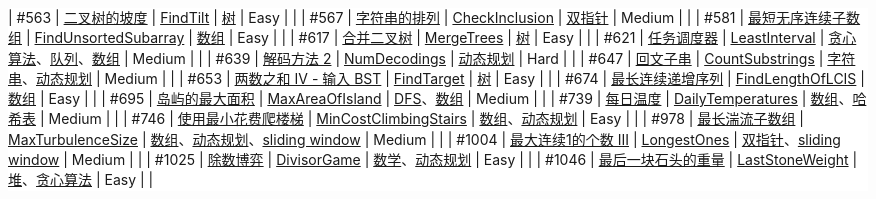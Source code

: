 | #563  | [二叉树的坡度](https://leetcode-cn.com/problems/binary-tree-tilt/) | [FindTilt](https://github.com/pphdsny/Leetcode-Java/blob/master/src/pp/arithmetic/leetcode/_563_findTilt.java) | [树](https://leetcode-cn.com/tag/tree/)                      | Easy   |                                                              |
| #567  | [字符串的排列](https://leetcode-cn.com/problems/permutation-in-string/) | [CheckInclusion](https://github.com/pphdsny/Leetcode-Java/blob/master/src/pp/arithmetic/leetcode/_567_checkInclusion.java) | [双指针](<https://leetcode-cn.com/tag/two-pointers/>)        | Medium |                                                              |
| #581  | [最短无序连续子数组](https://leetcode-cn.com/problems/shortest-unsorted-continuous-subarray/) | [FindUnsortedSubarray](https://github.com/pphdsny/Leetcode-Java/blob/master/src/pp/arithmetic/leetcode/_581_findUnsortedSubarray.java) | [数组](<https://leetcode-cn.com/tag/array/>)                 | Easy   |                                                              |
| #617  | [合并二叉树](https://leetcode-cn.com/problems/merge-two-binary-trees/) | [MergeTrees](https://github.com/pphdsny/Leetcode-Java/blob/master/src/pp/arithmetic/leetcode/_617_mergeTrees.java) | [树](https://leetcode-cn.com/tag/tree/)                      | Easy   |                                                              |
| #621  | [任务调度器](https://leetcode-cn.com/problems/task-scheduler/) | [LeastInterval](https://github.com/pphdsny/Leetcode-Java/blob/master/src/pp/arithmetic/leetcode/_621_leastInterval.java) | [贪心算法](https://leetcode-cn.com/tag/greedy/)、[队列](<https://leetcode-cn.com/tag/queue/>)、[数组](<https://leetcode-cn.com/tag/array/>) | Medium |                                                              |
| #639  | [解码方法 2](https://leetcode-cn.com/problems/decode-ways-ii/) | [NumDecodings](https://github.com/pphdsny/Leetcode-Java/blob/master/src/pp/arithmetic/leetcode/_639_numDecodings.java) | [动态规划](<https://leetcode-cn.com/tag/dynamic-programming/>) | Hard   |                                                              |
| #647  | [回文子串](https://leetcode-cn.com/problems/palindromic-substrings/) | [CountSubstrings](https://github.com/pphdsny/Leetcode-Java/blob/master/src/pp/arithmetic/leetcode/_647_countSubstrings.java) | [字符串](<https://leetcode-cn.com/tag/string/>)、[动态规划](<https://leetcode-cn.com/tag/dynamic-programming/>) | Medium |                                                              |
| #653  | [两数之和 IV - 输入 BST](https://leetcode-cn.com/problems/two-sum-iv-input-is-a-bst/) | [FindTarget](https://github.com/pphdsny/Leetcode-Java/blob/master/src/pp/arithmetic/leetcode/_653_findTarget.java) | [树](https://leetcode-cn.com/tag/tree/)                      | Easy   |                                                              |
| #674  | [最长连续递增序列](https://leetcode-cn.com/problems/longest-continuous-increasing-subsequence/) | [FindLengthOfLCIS](https://github.com/pphdsny/Leetcode-Java/blob/master/src/pp/arithmetic/leetcode/_674_findLengthOfLCIS_e.java) | [数组](<https://leetcode-cn.com/tag/array/>)                 | Easy   |                                                              |
| #695  | [岛屿的最大面积](https://leetcode-cn.com/problems/max-area-of-island/) | [MaxAreaOfIsland](https://github.com/pphdsny/Leetcode-Java/blob/master/src/pp/arithmetic/leetcode/_695_maxAreaOfIsland.java) | [DFS](https://leetcode-cn.com/tag/depth-first-search/)、[数组](<https://leetcode-cn.com/tag/array/>) | Medium |                                                              |
| #739  | [每日温度](https://leetcode-cn.com/problems/daily-temperatures/) | [DailyTemperatures](https://github.com/pphdsny/Leetcode-Java/blob/master/src/pp/arithmetic/leetcode/_739_dailyTemperatures.java) | [数组](<https://leetcode-cn.com/tag/array/>)、[哈希表](<https://leetcode-cn.com/tag/hash-table/>) | Medium |                                                              |
| #746  | [使用最小花费爬楼梯](https://leetcode-cn.com/problems/min-cost-climbing-stairs/) | [MinCostClimbingStairs](https://github.com/pphdsny/Leetcode-Java/blob/master/src/pp/arithmetic/leetcode/_746_minCostClimbingStairs.java) | [数组](<https://leetcode-cn.com/tag/array/>)、[动态规划](<https://leetcode-cn.com/tag/dynamic-programming/>) | Easy   |                                                              |
| #978  | [最长湍流子数组](https://leetcode-cn.com/problems/longest-turbulent-subarray/) | [MaxTurbulenceSize](https://github.com/pphdsny/Leetcode-Java/blob/master/src/pp/arithmetic/leetcode/_978_maxTurbulenceSize.java) | [数组](<https://leetcode-cn.com/tag/array/>)、[动态规划](<https://leetcode-cn.com/tag/dynamic-programming/>)、[sliding window](<https://leetcode-cn.com/tag/sliding-window/>) | Medium |                                                              |
| #1004 | [最大连续1的个数 III](https://leetcode-cn.com/problems/max-consecutive-ones-iii/) | [LongestOnes](https://github.com/pphdsny/Leetcode-Java/blob/master/src/pp/arithmetic/leetcode/_1004_longestOnes.java) | [双指针](<https://leetcode-cn.com/tag/two-pointers/>)、[sliding window](<https://leetcode-cn.com/tag/sliding-window/>) | Medium |                                                              |
| #1025 | [除数博弈](https://leetcode-cn.com/problems/divisor-game/)   | [DivisorGame](https://github.com/pphdsny/Leetcode-Java/blob/master/src/pp/arithmetic/leetcode/_1025_divisorGame.java) | [数学](<https://leetcode-cn.com/tag/math/>)、[动态规划](<https://leetcode-cn.com/tag/dynamic-programming/>) | Easy   |                                                              |
| #1046 | [最后一块石头的重量](https://leetcode-cn.com/problems/last-stone-weight/) | [LastStoneWeight](https://github.com/pphdsny/Leetcode-Java/blob/master/src/pp/arithmetic/leetcode/_1046_lastStoneWeight.java) | [堆](https://leetcode-cn.com/tag/heap/)、[贪心算法](https://leetcode-cn.com/tag/greedy/) | Easy   |                                                              |